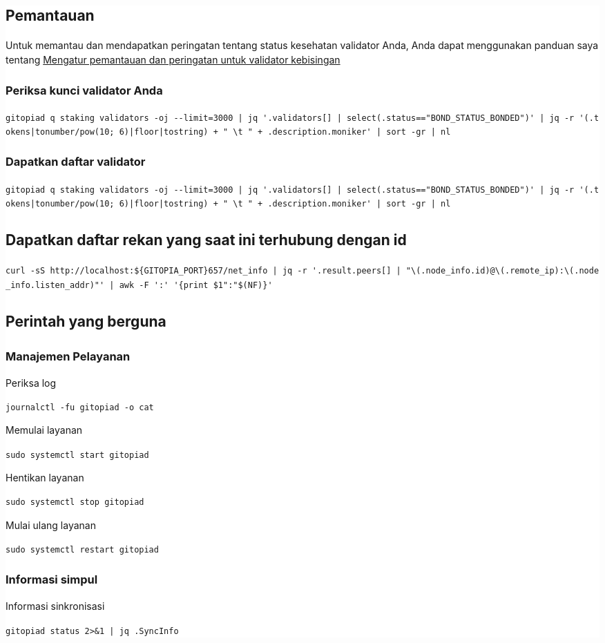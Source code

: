 ## Pemantauan
Untuk memantau dan mendapatkan peringatan tentang status kesehatan validator Anda, Anda dapat menggunakan panduan saya tentang [Mengatur pemantauan dan peringatan untuk validator kebisingan](https://github.com/nodesxploit/testnet/blob/main/nois/monitoring/README.md)

### Periksa kunci validator Anda
```
gitopiad q staking validators -oj --limit=3000 | jq '.validators[] | select(.status=="BOND_STATUS_BONDED")' | jq -r '(.tokens|tonumber/pow(10; 6)|floor|tostring) + " \t " + .description.moniker' | sort -gr | nl
```

### Dapatkan daftar validator
```
gitopiad q staking validators -oj --limit=3000 | jq '.validators[] | select(.status=="BOND_STATUS_BONDED")' | jq -r '(.tokens|tonumber/pow(10; 6)|floor|tostring) + " \t " + .description.moniker' | sort -gr | nl
```

## Dapatkan daftar rekan yang saat ini terhubung dengan id
```
curl -sS http://localhost:${GITOPIA_PORT}657/net_info | jq -r '.result.peers[] | "\(.node_info.id)@\(.remote_ip):\(.node_info.listen_addr)"' | awk -F ':' '{print $1":"$(NF)}'
```

## Perintah yang berguna
### Manajemen Pelayanan
Periksa log
```
journalctl -fu gitopiad -o cat
```

Memulai layanan
```
sudo systemctl start gitopiad
```

Hentikan layanan
```
sudo systemctl stop gitopiad
```

Mulai ulang layanan
```
sudo systemctl restart gitopiad
```

### Informasi simpul
Informasi sinkronisasi
```
gitopiad status 2>&1 | jq .SyncInfo
```
